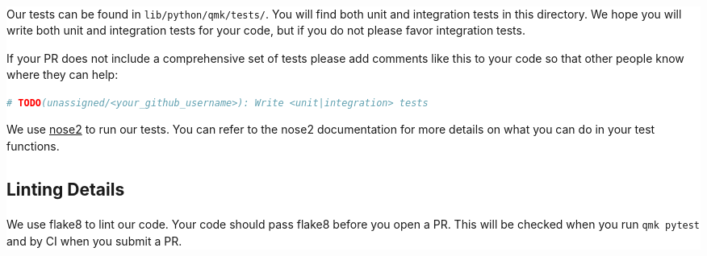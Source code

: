 Our tests can be found in `lib/python/qmk/tests/`. You will find both unit and integration tests in this directory. We hope you will write both unit and integration tests for your code, but if you do not please favor integration tests. 

If your PR does not include a comprehensive set of tests please add comments like this to your code so that other people know where they can help:

```python
# TODO(unassigned/<your_github_username>): Write <unit|integration> tests
```

We use [nose2](https://nose2.readthedocs.io/en/latest/getting_started.html) to run our tests. You can refer to the nose2 documentation for more details on what you can do in your test functions.

## Linting Details

We use flake8 to lint our code. Your code should pass flake8 before you open a PR. This will be checked when you run `qmk pytest` and by CI when you submit a PR.
